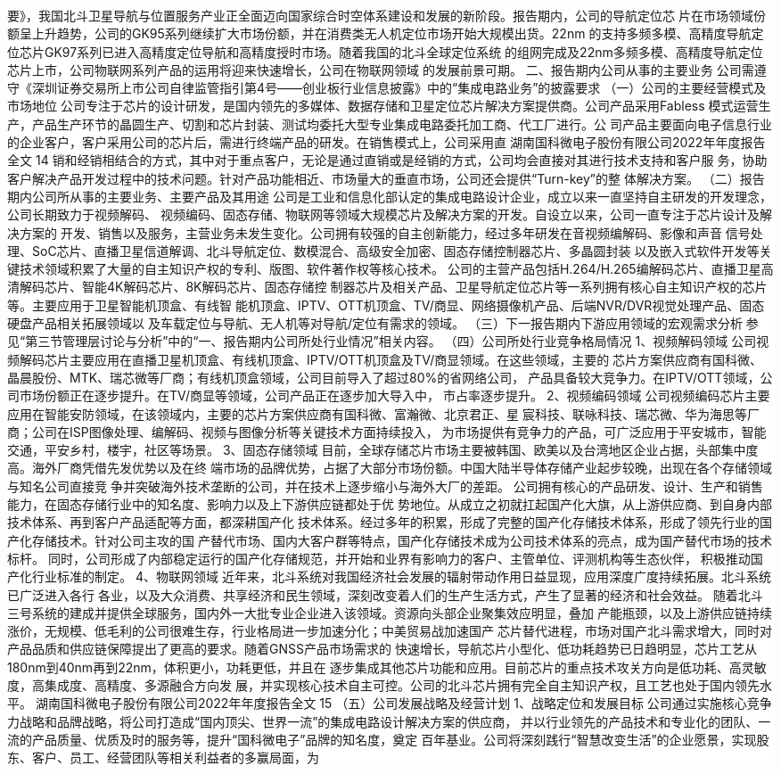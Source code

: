 要》，我国北斗卫星导航与位置服务产业正全面迈向国家综合时空体系建设和发展的新阶段。报告期内，公司的导航定位芯
片在市场领域份额呈上升趋势，公司的GK95系列继续扩大市场份额，并在消费类无人机定位市场开始大规模出货。22nm
的支持多频多模、高精度导航定位芯片GK97系列已进入高精度定位导航和高精度授时市场。随着我国的北斗全球定位系统
的组网完成及22nm多频多模、高精度导航定位芯片上市，公司物联网系列产品的运用将迎来快速增长，公司在物联网领域
的发展前景可期。
二、报告期内公司从事的主要业务
公司需遵守《深圳证券交易所上市公司自律监管指引第4号——创业板行业信息披露》中的“集成电路业务”的披露要求
（一）公司的主要经营模式及市场地位
公司专注于芯片的设计研发，是国内领先的多媒体、数据存储和卫星定位芯片解决方案提供商。公司产品采用Fabless
模式运营生产，产品生产环节的晶圆生产、切割和芯片封装、测试均委托大型专业集成电路委托加工商、代工厂进行。公
司产品主要面向电子信息行业的企业客户，客户采用公司的芯片后，需进行终端产品的研发。在销售模式上，公司采用直
湖南国科微电子股份有限公司2022年年度报告全文
14
销和经销相结合的方式，其中对于重点客户，无论是通过直销或是经销的方式，公司均会直接对其进行技术支持和客户服
务，协助客户解决产品开发过程中的技术问题。针对产品功能相近、市场量大的垂直市场，公司还会提供“Turn-key”的整
体解决方案。
（二）报告期内公司所从事的主要业务、主要产品及其用途
公司是工业和信息化部认定的集成电路设计企业，成立以来一直坚持自主研发的开发理念，公司长期致力于视频解码、
视频编码、固态存储、物联网等领域大规模芯片及解决方案的开发。自设立以来，公司一直专注于芯片设计及解决方案的
开发、销售以及服务，主营业务未发生变化。公司拥有较强的自主创新能力，经过多年研发在音视频编解码、影像和声音
信号处理、SoC芯片、直播卫星信道解调、北斗导航定位、数模混合、高级安全加密、固态存储控制器芯片、多晶圆封装
以及嵌入式软件开发等关键技术领域积累了大量的自主知识产权的专利、版图、软件著作权等核心技术。
公司的主营产品包括H.264/H.265编解码芯片、直播卫星高清解码芯片、智能4K解码芯片、8K解码芯片、固态存储控
制器芯片及相关产品、卫星导航定位芯片等一系列拥有核心自主知识产权的芯片等。主要应用于卫星智能机顶盒、有线智
能机顶盒、IPTV、OTT机顶盒、TV/商显、网络摄像机产品、后端NVR/DVR视觉处理产品、固态硬盘产品相关拓展领域以
及车载定位与导航、无人机等对导航/定位有需求的领域。
（三）下一报告期内下游应用领域的宏观需求分析
参见“第三节管理层讨论与分析”中的“一、报告期内公司所处行业情况”相关内容。
（四）公司所处行业竞争格局情况
1、视频解码领域
公司视频解码芯片主要应用在直播卫星机顶盒、有线机顶盒、IPTV/OTT机顶盒及TV/商显领域。在这些领域，主要的
芯片方案供应商有国科微、晶晨股份、MTK、瑞芯微等厂商；有线机顶盒领域，公司目前导入了超过80%的省网络公司，
产品具备较大竞争力。在IPTV/OTT领域，公司市场份额正在逐步提升。在TV/商显等领域，公司产品正在逐步加大导入中，
市占率逐步提升。
2、视频编码领域
公司视频编码芯片主要应用在智能安防领域，在该领域内，主要的芯片方案供应商有国科微、富瀚微、北京君正、星
宸科技、联咏科技、瑞芯微、华为海思等厂商；公司在ISP图像处理、编解码、视频与图像分析等关键技术方面持续投入，
为市场提供有竞争力的产品，可广泛应用于平安城市，智能交通，平安乡村，楼宇，社区等场景。
3、固态存储领域
目前，全球存储芯片市场主要被韩国、欧美以及台湾地区企业占据，头部集中度高。海外厂商凭借先发优势以及在终
端市场的品牌优势，占据了大部分市场份额。中国大陆半导体存储产业起步较晚，出现在各个存储领域与知名公司直接竞
争并突破海外技术垄断的公司，并在技术上逐步缩小与海外大厂的差距。
公司拥有核心的产品研发、设计、生产和销售能力，在固态存储行业中的知名度、影响力以及上下游供应链都处于优
势地位。从成立之初就扛起国产化大旗，从上游供应商、到自身内部技术体系、再到客户产品适配等方面，都深耕国产化
技术体系。经过多年的积累，形成了完整的国产化存储技术体系，形成了领先行业的国产化存储技术。针对公司主攻的国
产替代市场、国内大客户群等特点，国产化存储技术成为公司技术体系的亮点，成为国产替代市场的技术标杆。
同时，公司形成了内部稳定运行的国产化存储规范，并开始和业界有影响力的客户、主管单位、评测机构等生态伙伴，
积极推动国产化行业标准的制定。
4、物联网领域
近年来，北斗系统对我国经济社会发展的辐射带动作用日益显现，应用深度广度持续拓展。北斗系统已广泛进入各行
各业，以及大众消费、共享经济和民生领域，深刻改变着人们的生产生活方式，产生了显著的经济和社会效益。
随着北斗三号系统的建成并提供全球服务，国内外一大批专业企业进入该领域。资源向头部企业聚集效应明显，叠加
产能瓶颈，以及上游供应链持续涨价，无规模、低毛利的公司很难生存，行业格局进一步加速分化；中美贸易战加速国产
芯片替代进程，市场对国产北斗需求增大，同时对产品品质和供应链保障提出了更高的要求。随着GNSS产品市场需求的
快速增长，导航芯片小型化、低功耗趋势已日趋明显，芯片工艺从180nm到40nm再到22nm，体积更小，功耗更低，并且在
逐步集成其他芯片功能和应用。目前芯片的重点技术攻关方向是低功耗、高灵敏度，高集成度、高精度、多源融合方向发
展，并实现核心技术自主可控。公司的北斗芯片拥有完全自主知识产权，且工艺也处于国内领先水平。
湖南国科微电子股份有限公司2022年年度报告全文
15
（五）公司发展战略及经营计划
1、战略定位和发展目标
公司通过实施核心竞争力战略和品牌战略，将公司打造成“国内顶尖、世界一流”的集成电路设计解决方案的供应商，
并以行业领先的产品技术和专业化的团队、一流的产品质量、优质及时的服务等，提升“国科微电子”品牌的知名度，奠定
百年基业。公司将深刻践行“智慧改变生活”的企业愿景，实现股东、客户、员工、经营团队等相关利益者的多赢局面，为